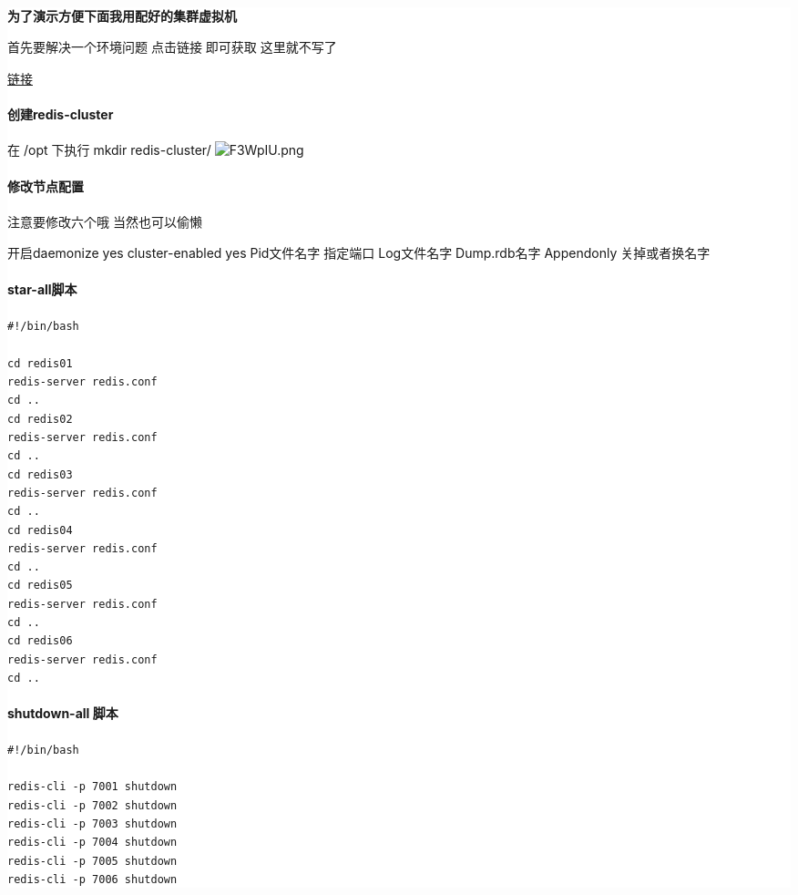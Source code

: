 **为了演示方便下面我用配好的集群虚拟机**

首先要解决一个环境问题 点击链接 即可获取 这里就不写了

[链接](https://blog.csdn.net/qq_2439107956/article/details/81089711)

####  创建redis-cluster

 在 /opt 下执行 mkdir redis-cluster/
![F3WpIU.png](https://s1.ax1x.com/2018/12/08/F3WpIU.png)

#### 修改节点配置

注意要修改六个哦 当然也可以偷懒 

开启daemonize yes
cluster-enabled yes
Pid文件名字
指定端口
Log文件名字
Dump.rdb名字
Appendonly 关掉或者换名字

#### star-all脚本

```shell
#!/bin/bash

cd redis01
redis-server redis.conf
cd ..
cd redis02
redis-server redis.conf
cd ..
cd redis03
redis-server redis.conf
cd ..
cd redis04
redis-server redis.conf
cd ..
cd redis05
redis-server redis.conf
cd ..
cd redis06
redis-server redis.conf
cd ..
```



#### shutdown-all 脚本

```shell
#!/bin/bash

redis-cli -p 7001 shutdown
redis-cli -p 7002 shutdown
redis-cli -p 7003 shutdown
redis-cli -p 7004 shutdown
redis-cli -p 7005 shutdown
redis-cli -p 7006 shutdown
```
